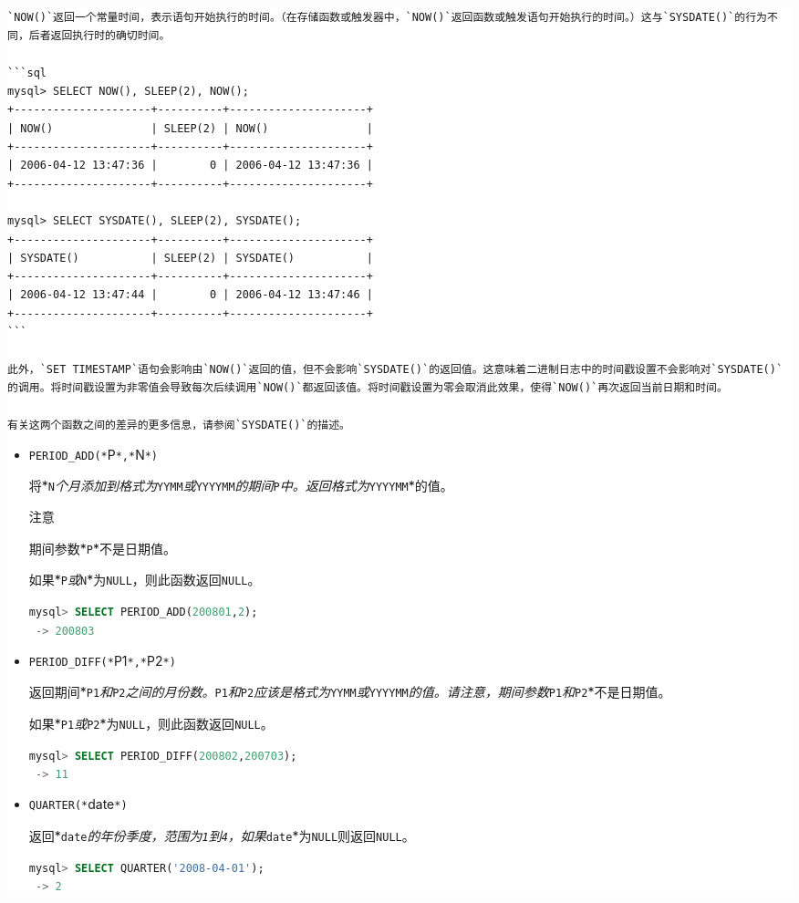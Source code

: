    `NOW()`返回一个常量时间，表示语句开始执行的时间。（在存储函数或触发器中，`NOW()`返回函数或触发语句开始执行的时间。）这与`SYSDATE()`的行为不同，后者返回执行时的确切时间。

    ```sql
    mysql> SELECT NOW(), SLEEP(2), NOW();
    +---------------------+----------+---------------------+
    | NOW()               | SLEEP(2) | NOW()               |
    +---------------------+----------+---------------------+
    | 2006-04-12 13:47:36 |        0 | 2006-04-12 13:47:36 |
    +---------------------+----------+---------------------+

    mysql> SELECT SYSDATE(), SLEEP(2), SYSDATE();
    +---------------------+----------+---------------------+
    | SYSDATE()           | SLEEP(2) | SYSDATE()           |
    +---------------------+----------+---------------------+
    | 2006-04-12 13:47:44 |        0 | 2006-04-12 13:47:46 |
    +---------------------+----------+---------------------+
    ```

    此外，`SET TIMESTAMP`语句会影响由`NOW()`返回的值，但不会影响`SYSDATE()`的返回值。这意味着二进制日志中的时间戳设置不会影响对`SYSDATE()`的调用。将时间戳设置为非零值会导致每次后续调用`NOW()`都返回该值。将时间戳设置为零会取消此效果，使得`NOW()`再次返回当前日期和时间。

    有关这两个函数之间的差异的更多信息，请参阅`SYSDATE()`的描述。

+   `PERIOD_ADD(*`P`*,*`N`*)`

    将*`N`*个月添加到格式为*`YYMM`*或*`YYYYMM`*的期间*`P`*中。返回格式为*`YYYYMM`*的值。

    注意

    期间参数*`P`*不是日期值。

    如果*`P`*或*`N`*为`NULL`，则此函数返回`NULL`。

    ```sql
    mysql> SELECT PERIOD_ADD(200801,2);
     -> 200803
    ```

+   `PERIOD_DIFF(*`P1`*,*`P2`*)`

    返回期间*`P1`*和*`P2`*之间的月份数。*`P1`*和*`P2`*应该是格式为*`YYMM`*或*`YYYYMM`*的值。请注意，期间参数*`P1`*和*`P2`*不是日期值。

    如果*`P1`*或*`P2`*为`NULL`，则此函数返回`NULL`。

    ```sql
    mysql> SELECT PERIOD_DIFF(200802,200703);
     -> 11
    ```

+   `QUARTER(*`date`*)`

    返回*`date`*的年份季度，范围为`1`到`4`，如果*`date`*为`NULL`则返回`NULL`。

    ```sql
    mysql> SELECT QUARTER('2008-04-01');
     -> 2
    ```
